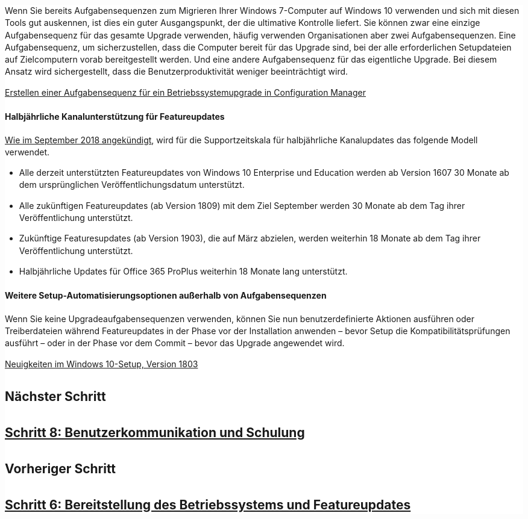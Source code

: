 Wenn Sie bereits Aufgabensequenzen zum Migrieren Ihrer Windows 7-Computer auf Windows 10 verwenden und sich mit diesen Tools gut auskennen, ist dies ein guter Ausgangspunkt, der die ultimative Kontrolle liefert. Sie können zwar eine einzige Aufgabensequenz für das gesamte Upgrade verwenden, häufig verwenden Organisationen aber zwei Aufgabensequenzen. Eine Aufgabensequenz, um sicherzustellen, dass die Computer bereit für das Upgrade sind, bei der alle erforderlichen Setupdateien auf Zielcomputern vorab bereitgestellt werden. Und eine andere Aufgabensequenz für das eigentliche Upgrade. Bei diesem Ansatz wird sichergestellt, dass die Benutzerproduktivität weniger beeinträchtigt wird.

[Erstellen einer Aufgabensequenz für ein Betriebssystemupgrade in Configuration Manager](https://docs.microsoft.com/sccm/osd/deploy-use/create-a-task-sequence-to-upgrade-an-operating-system)

#### <a name="semi-annual-channel-support-for-feature-updates"></a>Halbjährliche Kanalunterstützung für Featureupdates

[Wie im September 2018 angekündigt](https://www.microsoft.com/microsoft-365/blog/2018/09/06/helping-customers-shift-to-a-modern-desktop/), wird für die Supportzeitskala für halbjährliche Kanalupdates das folgende Modell verwendet.

  - Alle derzeit unterstützten Featureupdates von Windows 10 Enterprise und Education werden ab Version 1607 30 Monate ab dem ursprünglichen Veröffentlichungsdatum unterstützt.

  - Alle zukünftigen Featureupdates (ab Version 1809) mit dem Ziel September werden 30 Monate ab dem Tag ihrer Veröffentlichung unterstützt.

  - Zukünftige Featuresupdates (ab Version 1903), die auf März abzielen, werden weiterhin 18 Monate ab dem Tag ihrer Veröffentlichung unterstützt.

  - Halbjährliche Updates für Office 365 ProPlus weiterhin 18 Monate lang unterstützt.

#### <a name="additional-setup-automation-options-outside-of-task-sequences"></a>Weitere Setup-Automatisierungsoptionen außerhalb von Aufgabensequenzen

Wenn Sie keine Upgradeaufgabensequenzen verwenden, können Sie nun benutzerdefinierte Aktionen ausführen oder Treiberdateien während Featureupdates in der Phase vor der Installation anwenden – bevor Setup die Kompatibilitätsprüfungen ausführt – oder in der Phase vor dem Commit – bevor das Upgrade angewendet wird.

[Neuigkeiten im Windows 10-Setup, Version 1803](https://docs.microsoft.com/windows/whats-new/whats-new-windows-10-version-1803%23windows-setup)

## <a name="next-step"></a>Nächster Schritt 

## <a name="step-8-user-communications-and-traininghttpsakamsmdd8"></a>[Schritt 8: Benutzerkommunikation und Schulung](https://aka.ms/mdd8)

## <a name="previous-step"></a>Vorheriger Schritt 

## <a name="step-6-os-deployment-and-feature-updateshttpsakamsmdd6"></a>[Schritt 6: Bereitstellung des Betriebssystems und Featureupdates](https://aka.ms/mdd6)